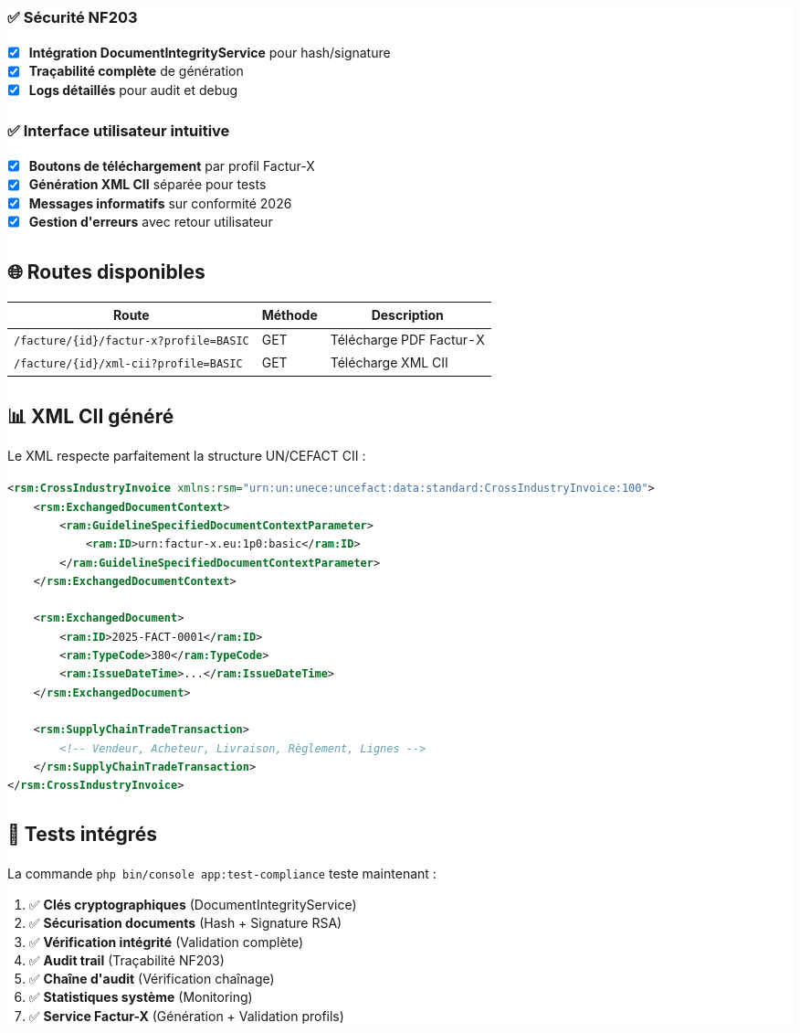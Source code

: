 ### ✅ Sécurité NF203
- [x] **Intégration DocumentIntegrityService** pour hash/signature
- [x] **Traçabilité complète** de génération
- [x] **Logs détaillés** pour audit et debug

### ✅ Interface utilisateur intuitive
- [x] **Boutons de téléchargement** par profil Factur-X
- [x] **Génération XML CII** séparée pour tests
- [x] **Messages informatifs** sur conformité 2026
- [x] **Gestion d'erreurs** avec retour utilisateur

## 🌐 Routes disponibles

| Route | Méthode | Description |
|-------|---------|-------------|
| `/facture/{id}/factur-x?profile=BASIC` | GET | Télécharge PDF Factur-X |
| `/facture/{id}/xml-cii?profile=BASIC` | GET | Télécharge XML CII |

## 📊 XML CII généré

Le XML respecte parfaitement la structure UN/CEFACT CII :

```xml
<rsm:CrossIndustryInvoice xmlns:rsm="urn:un:unece:uncefact:data:standard:CrossIndustryInvoice:100">
    <rsm:ExchangedDocumentContext>
        <ram:GuidelineSpecifiedDocumentContextParameter>
            <ram:ID>urn:factur-x.eu:1p0:basic</ram:ID>
        </ram:GuidelineSpecifiedDocumentContextParameter>
    </rsm:ExchangedDocumentContext>
    
    <rsm:ExchangedDocument>
        <ram:ID>2025-FACT-0001</ram:ID>
        <ram:TypeCode>380</ram:TypeCode>
        <ram:IssueDateTime>...</ram:IssueDateTime>
    </rsm:ExchangedDocument>
    
    <rsm:SupplyChainTradeTransaction>
        <!-- Vendeur, Acheteur, Livraison, Règlement, Lignes -->
    </rsm:SupplyChainTradeTransaction>
</rsm:CrossIndustryInvoice>
```

## 🧪 Tests intégrés

La commande `php bin/console app:test-compliance` teste maintenant :

1. ✅ **Clés cryptographiques** (DocumentIntegrityService)
2. ✅ **Sécurisation documents** (Hash + Signature RSA)
3. ✅ **Vérification intégrité** (Validation complète)
4. ✅ **Audit trail** (Traçabilité NF203)
5. ✅ **Chaîne d'audit** (Vérification chaînage)
6. ✅ **Statistiques système** (Monitoring)
7. ✅ **Service Factur-X** (Génération + Validation profils)
